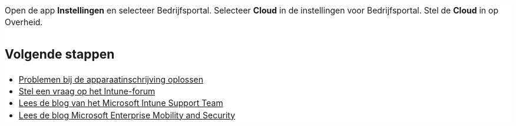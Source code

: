 Open de app **Instellingen** en selecteer Bedrijfsportal. Selecteer **Cloud** in de instellingen voor Bedrijfsportal. Stel de **Cloud** in op Overheid.  

## <a name="next-steps"></a>Volgende stappen

- [Problemen bij de apparaatinschrijving oplossen](troubleshoot-device-enrollment-in-intune.md)
- [Stel een vraag op het Intune-forum](https://social.technet.microsoft.com/Forums/%7Blang-locale%7D/home?category=microsoftintune&filter=alltypes&sort=lastpostdesc)
- [Lees de blog van het Microsoft Intune Support Team](https://techcommunity.microsoft.com/t5/Intune-Customer-Success/bg-p/IntuneCustomerSuccess)
- [Lees de blog Microsoft Enterprise Mobility and Security](https://techcommunity.microsoft.com/t5/Azure-Active-Directory-Identity/Announcing-the-public-preview-of-Azure-AD-group-based-license/ba-p/245210)
